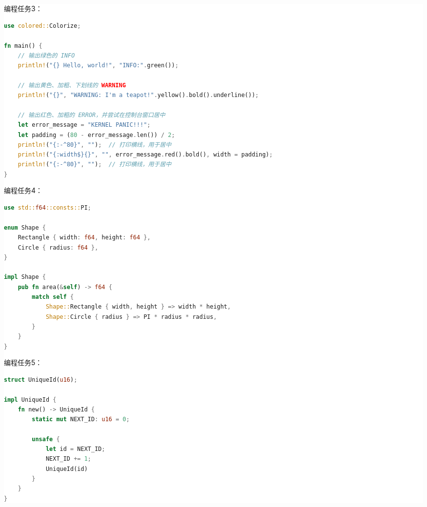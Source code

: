 编程任务3：

``` rust
use colored::Colorize;

fn main() {
    // 输出绿色的 INFO
    println!("{} Hello, world!", "INFO:".green());

    // 输出黄色、加粗、下划线的 WARNING
    println!("{}", "WARNING: I'm a teapot!".yellow().bold().underline());

    // 输出红色、加粗的 ERROR，并尝试在控制台窗口居中
    let error_message = "KERNEL PANIC!!!";
    let padding = (80 - error_message.len()) / 2;
    println!("{:-^80}", "");  // 打印横线，用于居中
    println!("{:width$}{}", "", error_message.red().bold(), width = padding);
    println!("{:-^80}", "");  // 打印横线，用于居中
}
```

编程任务4：

``` rust
use std::f64::consts::PI;

enum Shape {
    Rectangle { width: f64, height: f64 },
    Circle { radius: f64 },
}

impl Shape {
    pub fn area(&self) -> f64 {
        match self {
            Shape::Rectangle { width, height } => width * height,
            Shape::Circle { radius } => PI * radius * radius,
        }
    }
}
```

编程任务5：

``` rust
struct UniqueId(u16);

impl UniqueId {
    fn new() -> UniqueId {
        static mut NEXT_ID: u16 = 0;

        unsafe {
            let id = NEXT_ID;
            NEXT_ID += 1;
            UniqueId(id)
        }
    }
}
```
